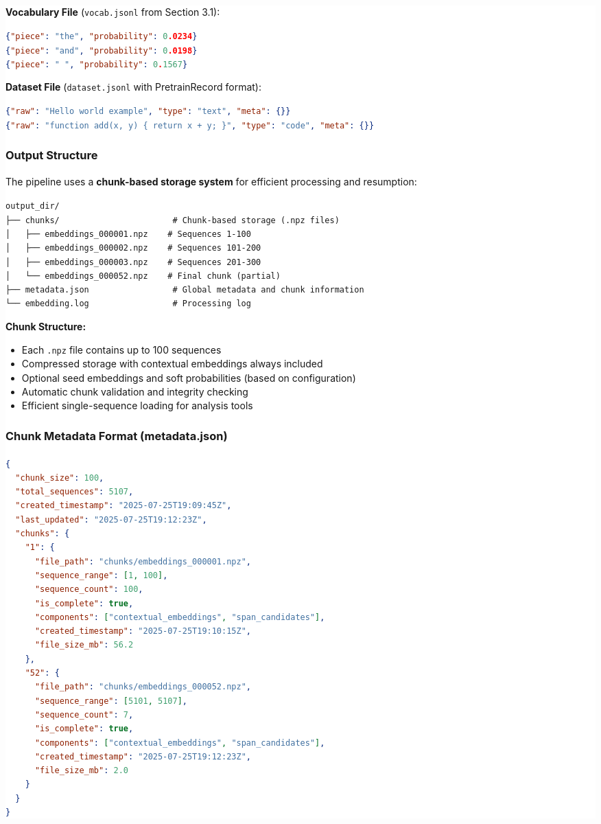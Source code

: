 **Vocabulary File** (`vocab.jsonl` from Section 3.1):
```json
{"piece": "the", "probability": 0.0234}
{"piece": "and", "probability": 0.0198}
{"piece": " ", "probability": 0.1567}
```

**Dataset File** (`dataset.jsonl` with PretrainRecord format):
```json
{"raw": "Hello world example", "type": "text", "meta": {}}
{"raw": "function add(x, y) { return x + y; }", "type": "code", "meta": {}}
```

### Output Structure

The pipeline uses a **chunk-based storage system** for efficient processing and resumption:

```
output_dir/
├── chunks/                       # Chunk-based storage (.npz files)
│   ├── embeddings_000001.npz    # Sequences 1-100
│   ├── embeddings_000002.npz    # Sequences 101-200
│   ├── embeddings_000003.npz    # Sequences 201-300
│   └── embeddings_000052.npz    # Final chunk (partial)
├── metadata.json                 # Global metadata and chunk information
└── embedding.log                 # Processing log
```

**Chunk Structure:**
- Each `.npz` file contains up to 100 sequences
- Compressed storage with contextual embeddings always included
- Optional seed embeddings and soft probabilities (based on configuration)
- Automatic chunk validation and integrity checking
- Efficient single-sequence loading for analysis tools

### Chunk Metadata Format (metadata.json)

```json
{
  "chunk_size": 100,
  "total_sequences": 5107,
  "created_timestamp": "2025-07-25T19:09:45Z",
  "last_updated": "2025-07-25T19:12:23Z",
  "chunks": {
    "1": {
      "file_path": "chunks/embeddings_000001.npz",
      "sequence_range": [1, 100],
      "sequence_count": 100,
      "is_complete": true,
      "components": ["contextual_embeddings", "span_candidates"],
      "created_timestamp": "2025-07-25T19:10:15Z",
      "file_size_mb": 56.2
    },
    "52": {
      "file_path": "chunks/embeddings_000052.npz", 
      "sequence_range": [5101, 5107],
      "sequence_count": 7,
      "is_complete": true,
      "components": ["contextual_embeddings", "span_candidates"],
      "created_timestamp": "2025-07-25T19:12:23Z",
      "file_size_mb": 2.0
    }
  }
}
```
